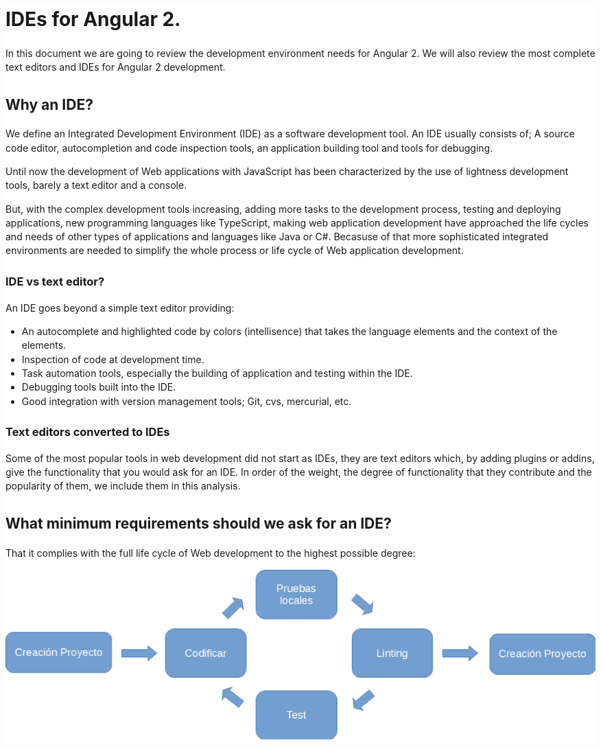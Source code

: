 # IDEs for Angular 2.

In this document we are going to review the development environment needs for Angular 2. We will also review the most complete text editors and IDEs for Angular 2 development.

## Why an IDE?

We define an Integrated Development Environment (IDE) as a software development tool. An IDE usually consists of; A source code editor, autocompletion and code inspection tools, an application building tool and tools for debugging.

Until now the development of Web applications with JavaScript has been characterized by the use of lightness development tools, barely a text editor and a console.

But, with the complex development tools increasing, adding more tasks to the development process, testing and deploying applications, new programming languages ​​like TypeScript, making web application development have approached the life cycles and needs of other types of applications and languages ​​like Java or C#. Becasuse of that more sophisticated integrated environments are needed to simplify the whole process or life cycle of Web application development.

### IDE vs text editor?

An IDE goes beyond a simple text editor providing:

* An autocomplete and highlighted code by colors (intellisence) that takes the language elements and the context of the elements.
* Inspection of code at development time.
* Task automation tools, especially the building of application and testing within the IDE.
* Debugging tools built into the IDE.
* Good integration with version management tools; Git, cvs, mercurial, etc.

### Text editors converted to IDEs

Some of the most popular tools in web development did not start as IDEs, they are text editors which, by adding plugins or addins, give the functionality that you would ask for an IDE.
In order of the weight, the degree of functionality that they contribute and the popularity of them, we include them in this analysis.

## What minimum requirements should we ask for an IDE?

That it complies with the full life cycle of Web development to the highest possible degree:

![alt text](./assets/images/life-cycle.png "Web software development life cycle.")
